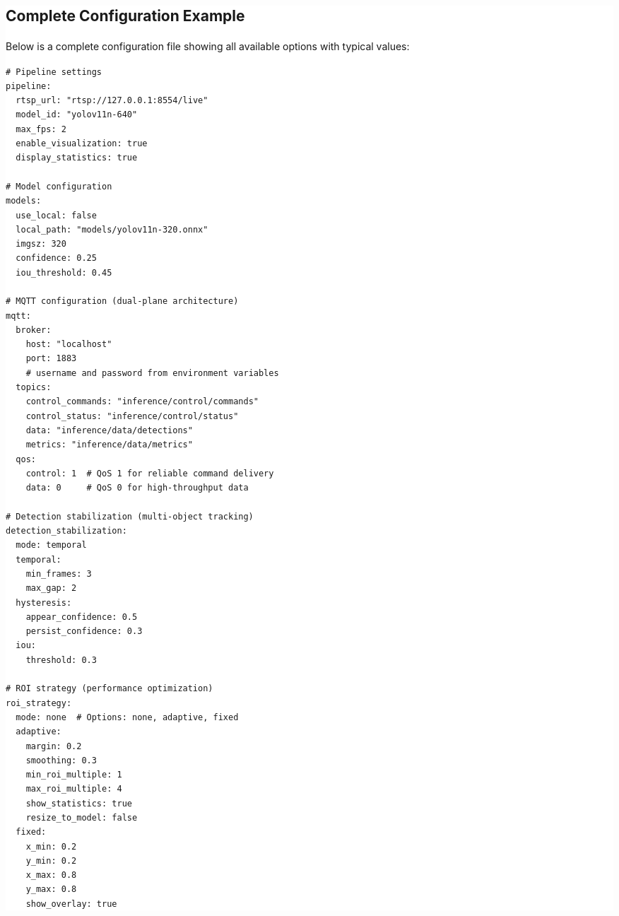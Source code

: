 ## Complete Configuration Example

Below is a complete configuration file showing all available options with typical values:

```
# Pipeline settings
pipeline:
  rtsp_url: "rtsp://127.0.0.1:8554/live"
  model_id: "yolov11n-640"
  max_fps: 2
  enable_visualization: true
  display_statistics: true

# Model configuration
models:
  use_local: false
  local_path: "models/yolov11n-320.onnx"
  imgsz: 320
  confidence: 0.25
  iou_threshold: 0.45

# MQTT configuration (dual-plane architecture)
mqtt:
  broker:
    host: "localhost"
    port: 1883
    # username and password from environment variables
  topics:
    control_commands: "inference/control/commands"
    control_status: "inference/control/status"
    data: "inference/data/detections"
    metrics: "inference/data/metrics"
  qos:
    control: 1  # QoS 1 for reliable command delivery
    data: 0     # QoS 0 for high-throughput data

# Detection stabilization (multi-object tracking)
detection_stabilization:
  mode: temporal
  temporal:
    min_frames: 3
    max_gap: 2
  hysteresis:
    appear_confidence: 0.5
    persist_confidence: 0.3
  iou:
    threshold: 0.3

# ROI strategy (performance optimization)
roi_strategy:
  mode: none  # Options: none, adaptive, fixed
  adaptive:
    margin: 0.2
    smoothing: 0.3
    min_roi_multiple: 1
    max_roi_multiple: 4
    show_statistics: true
    resize_to_model: false
  fixed:
    x_min: 0.2
    y_min: 0.2
    x_max: 0.8
    y_max: 0.8
    show_overlay: true
```